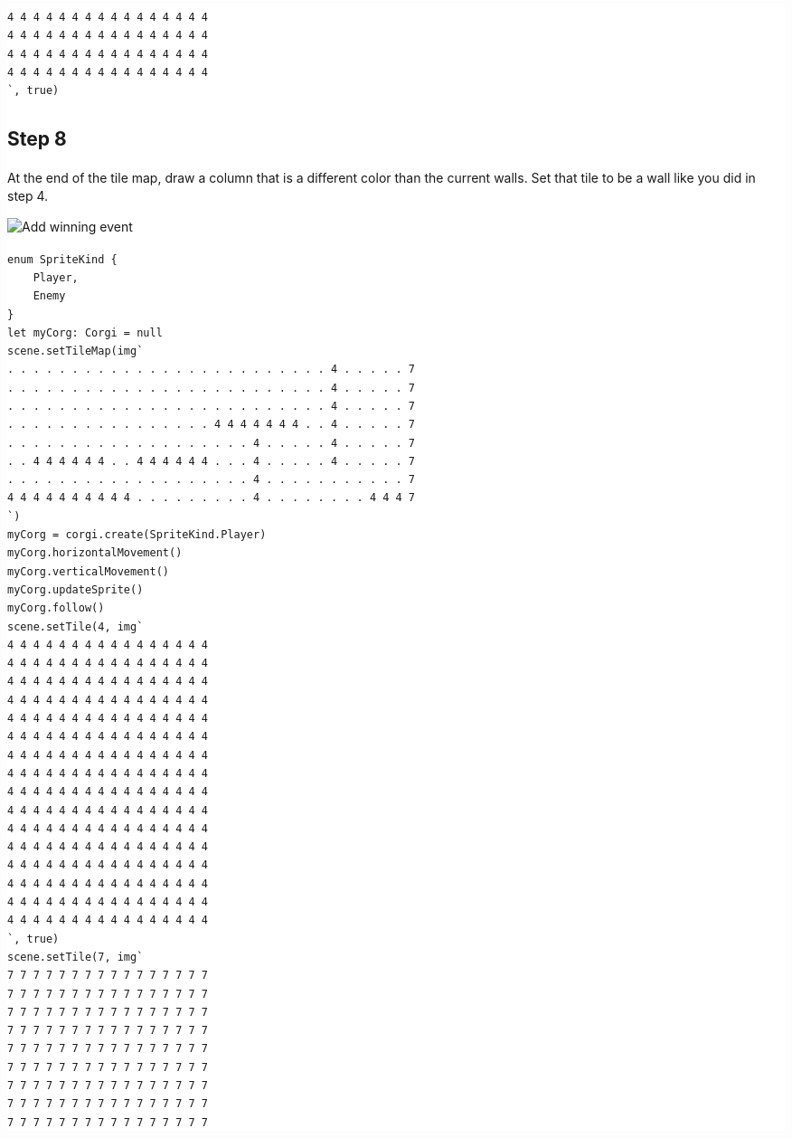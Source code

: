 ```blocks
4 4 4 4 4 4 4 4 4 4 4 4 4 4 4 4 
4 4 4 4 4 4 4 4 4 4 4 4 4 4 4 4 
4 4 4 4 4 4 4 4 4 4 4 4 4 4 4 4 
4 4 4 4 4 4 4 4 4 4 4 4 4 4 4 4 
`, true)
```

## Step 8

At the end of the tile map, draw a column that is a different color than the current walls. Set that tile to be a wall like you did in step 4.

![Add winning event](/static/tutorials/simple-extensions/add-goal.png)

```blocks
enum SpriteKind {
    Player,
    Enemy
}
let myCorg: Corgi = null
scene.setTileMap(img`
. . . . . . . . . . . . . . . . . . . . . . . . . 4 . . . . . 7 
. . . . . . . . . . . . . . . . . . . . . . . . . 4 . . . . . 7 
. . . . . . . . . . . . . . . . . . . . . . . . . 4 . . . . . 7 
. . . . . . . . . . . . . . . . 4 4 4 4 4 4 4 . . 4 . . . . . 7 
. . . . . . . . . . . . . . . . . . . 4 . . . . . 4 . . . . . 7 
. . 4 4 4 4 4 4 . . 4 4 4 4 4 4 . . . 4 . . . . . 4 . . . . . 7 
. . . . . . . . . . . . . . . . . . . 4 . . . . . . . . . . . 7 
4 4 4 4 4 4 4 4 4 4 . . . . . . . . . 4 . . . . . . . . 4 4 4 7 
`)
myCorg = corgi.create(SpriteKind.Player)
myCorg.horizontalMovement()
myCorg.verticalMovement()
myCorg.updateSprite()
myCorg.follow()
scene.setTile(4, img`
4 4 4 4 4 4 4 4 4 4 4 4 4 4 4 4 
4 4 4 4 4 4 4 4 4 4 4 4 4 4 4 4 
4 4 4 4 4 4 4 4 4 4 4 4 4 4 4 4 
4 4 4 4 4 4 4 4 4 4 4 4 4 4 4 4 
4 4 4 4 4 4 4 4 4 4 4 4 4 4 4 4 
4 4 4 4 4 4 4 4 4 4 4 4 4 4 4 4 
4 4 4 4 4 4 4 4 4 4 4 4 4 4 4 4 
4 4 4 4 4 4 4 4 4 4 4 4 4 4 4 4 
4 4 4 4 4 4 4 4 4 4 4 4 4 4 4 4 
4 4 4 4 4 4 4 4 4 4 4 4 4 4 4 4 
4 4 4 4 4 4 4 4 4 4 4 4 4 4 4 4 
4 4 4 4 4 4 4 4 4 4 4 4 4 4 4 4 
4 4 4 4 4 4 4 4 4 4 4 4 4 4 4 4 
4 4 4 4 4 4 4 4 4 4 4 4 4 4 4 4 
4 4 4 4 4 4 4 4 4 4 4 4 4 4 4 4 
4 4 4 4 4 4 4 4 4 4 4 4 4 4 4 4 
`, true)
scene.setTile(7, img`
7 7 7 7 7 7 7 7 7 7 7 7 7 7 7 7 
7 7 7 7 7 7 7 7 7 7 7 7 7 7 7 7 
7 7 7 7 7 7 7 7 7 7 7 7 7 7 7 7 
7 7 7 7 7 7 7 7 7 7 7 7 7 7 7 7 
7 7 7 7 7 7 7 7 7 7 7 7 7 7 7 7 
7 7 7 7 7 7 7 7 7 7 7 7 7 7 7 7 
7 7 7 7 7 7 7 7 7 7 7 7 7 7 7 7 
7 7 7 7 7 7 7 7 7 7 7 7 7 7 7 7 
7 7 7 7 7 7 7 7 7 7 7 7 7 7 7 7 
```